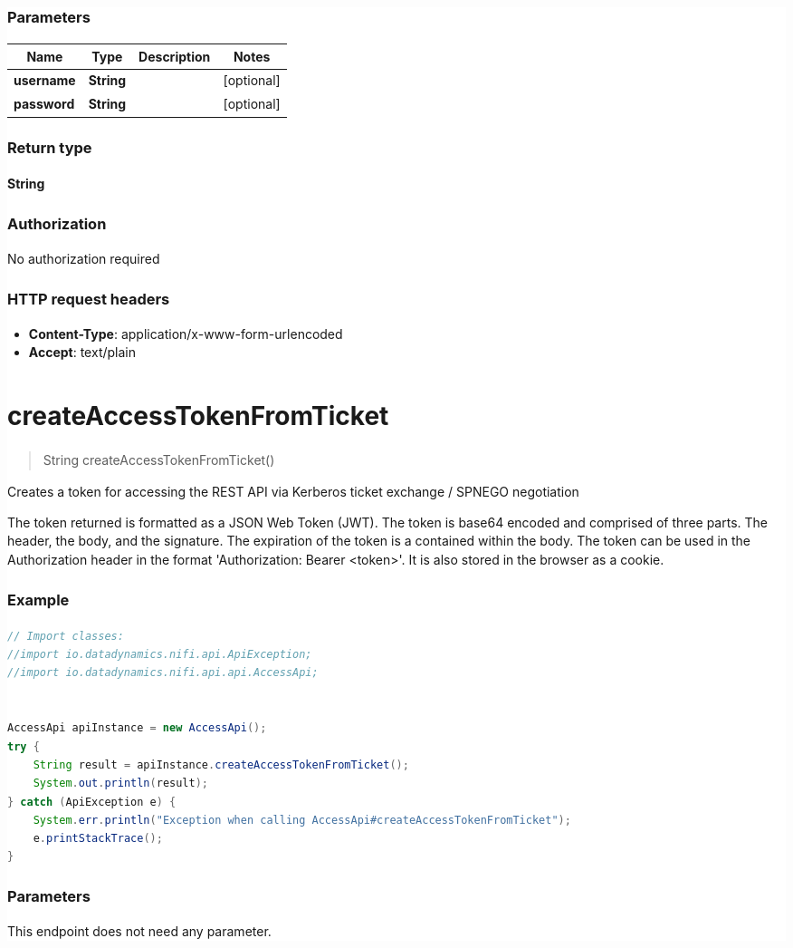 ### Parameters

Name | Type | Description  | Notes
------------- | ------------- | ------------- | -------------
 **username** | **String**|  | [optional]
 **password** | **String**|  | [optional]

### Return type

**String**

### Authorization

No authorization required

### HTTP request headers

 - **Content-Type**: application/x-www-form-urlencoded
 - **Accept**: text/plain

<a name="createAccessTokenFromTicket"></a>
# **createAccessTokenFromTicket**
> String createAccessTokenFromTicket()

Creates a token for accessing the REST API via Kerberos ticket exchange / SPNEGO negotiation

The token returned is formatted as a JSON Web Token (JWT). The token is base64 encoded and comprised of three parts. The header, the body, and the signature. The expiration of the token is a contained within the body. The token can be used in the Authorization header in the format &#39;Authorization: Bearer &lt;token&gt;&#39;. It is also stored in the browser as a cookie.

### Example
```java
// Import classes:
//import io.datadynamics.nifi.api.ApiException;
//import io.datadynamics.nifi.api.api.AccessApi;


AccessApi apiInstance = new AccessApi();
try {
    String result = apiInstance.createAccessTokenFromTicket();
    System.out.println(result);
} catch (ApiException e) {
    System.err.println("Exception when calling AccessApi#createAccessTokenFromTicket");
    e.printStackTrace();
}
```

### Parameters
This endpoint does not need any parameter.
